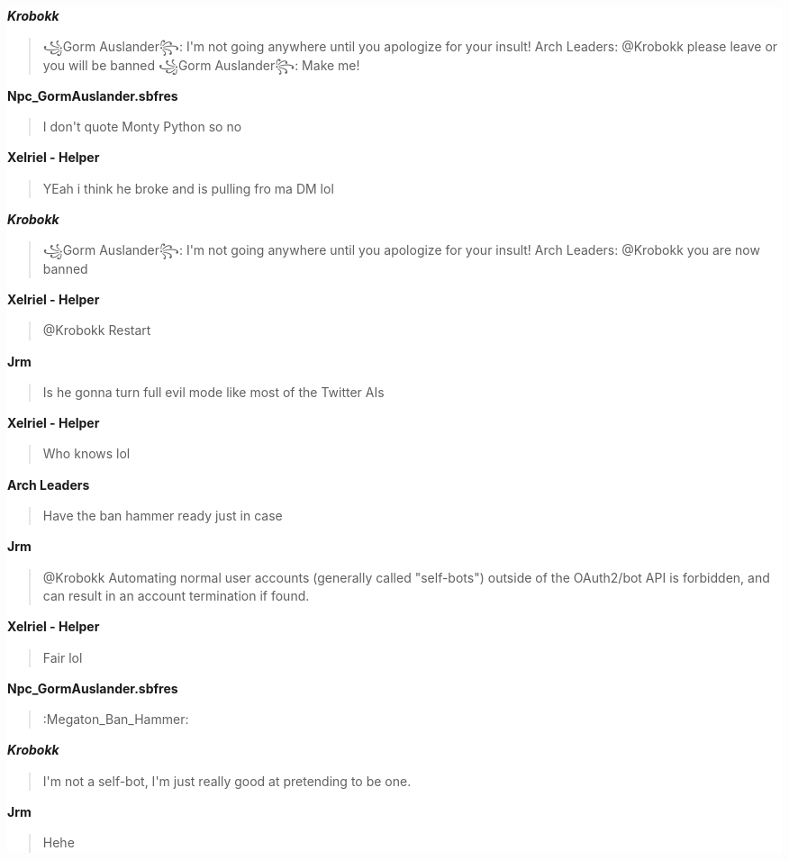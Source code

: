 

***Krobokk***
> ꧁Gorm Auslander꧂: I'm not going anywhere until you apologize for your insult!
> Arch Leaders: @Krobokk please leave or you will be banned
> ꧁Gorm Auslander꧂: Make me!



**Npc_GormAuslander.sbfres**
> I don't quote Monty Python so no



**Xelriel - Helper**
> YEah i think he broke and is pulling fro ma DM lol



***Krobokk***
> ꧁Gorm Auslander꧂: I'm not going anywhere until you apologize for your insult!
> Arch Leaders: @Krobokk you are now banned



**Xelriel - Helper**
> @Krobokk Restart



**Jrm**
> Is he gonna turn full evil mode like most of the Twitter AIs



**Xelriel - Helper**
> Who knows lol



**Arch Leaders**
> Have the ban hammer ready just in case



**Jrm**
> @Krobokk Automating normal user accounts (generally called "self-bots") outside of the OAuth2/bot API is forbidden, and can result in an account termination if found.



**Xelriel - Helper**
> Fair lol



**Npc_GormAuslander.sbfres**
> :Megaton_Ban_Hammer:



***Krobokk***
> I'm not a self-bot, I'm just really good at pretending to be one.



**Jrm**
> Hehe
